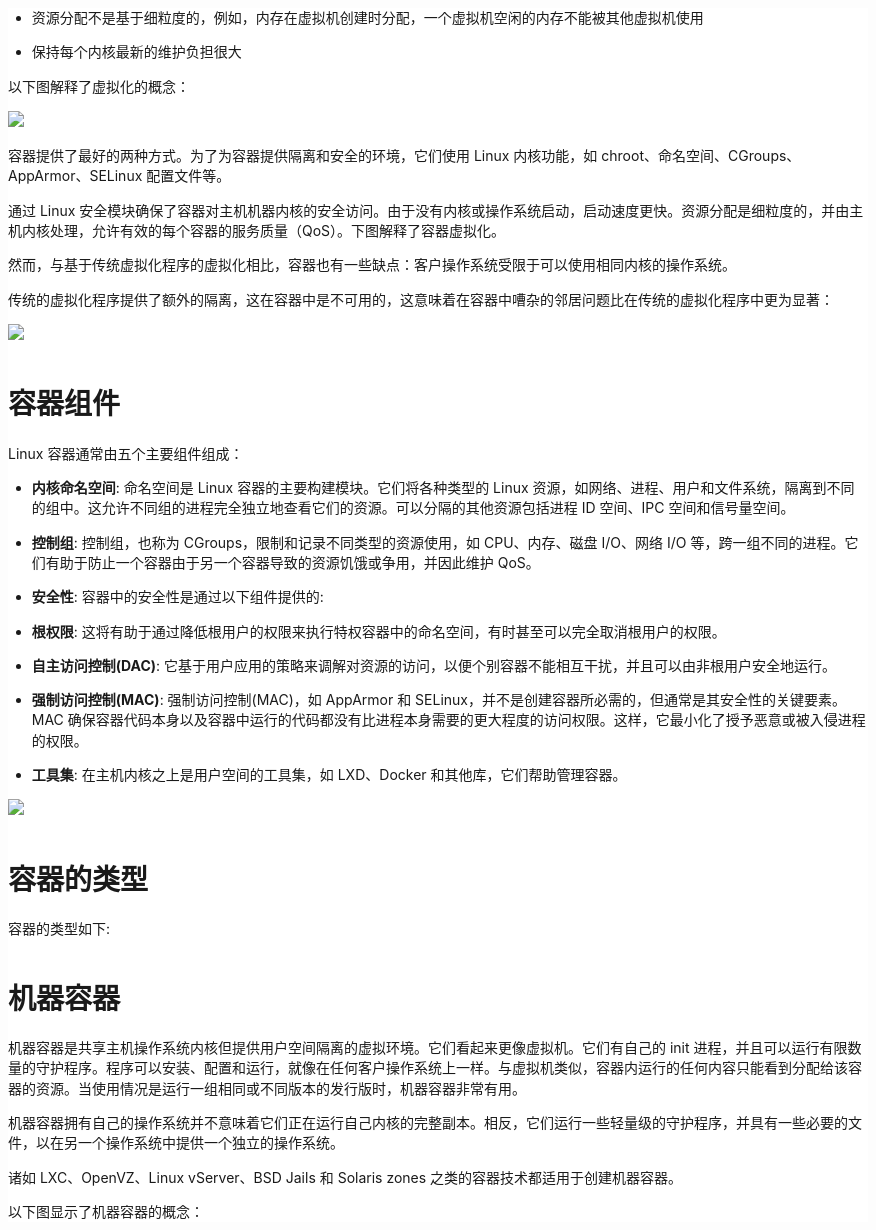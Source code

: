 +   资源分配不是基于细粒度的，例如，内存在虚拟机创建时分配，一个虚拟机空闲的内存不能被其他虚拟机使用

+   保持每个内核最新的维护负担很大

以下图解释了虚拟化的概念：

![](https://github.com/OpenDocCN/freelearn-devops-zh/raw/master/docs/ctn-opstk/img/00005.jpeg)

容器提供了最好的两种方式。为了为容器提供隔离和安全的环境，它们使用 Linux 内核功能，如 chroot、命名空间、CGroups、AppArmor、SELinux 配置文件等。

通过 Linux 安全模块确保了容器对主机机器内核的安全访问。由于没有内核或操作系统启动，启动速度更快。资源分配是细粒度的，并由主机内核处理，允许有效的每个容器的服务质量（QoS）。下图解释了容器虚拟化。

然而，与基于传统虚拟化程序的虚拟化相比，容器也有一些缺点：客户操作系统受限于可以使用相同内核的操作系统。

传统的虚拟化程序提供了额外的隔离，这在容器中是不可用的，这意味着在容器中嘈杂的邻居问题比在传统的虚拟化程序中更为显著：

![](https://github.com/OpenDocCN/freelearn-devops-zh/raw/master/docs/ctn-opstk/img/00006.jpeg)

# 容器组件

Linux 容器通常由五个主要组件组成：

+   **内核命名空间**: 命名空间是 Linux 容器的主要构建模块。它们将各种类型的 Linux 资源，如网络、进程、用户和文件系统，隔离到不同的组中。这允许不同组的进程完全独立地查看它们的资源。可以分隔的其他资源包括进程 ID 空间、IPC 空间和信号量空间。

+   **控制组**: 控制组，也称为 CGroups，限制和记录不同类型的资源使用，如 CPU、内存、磁盘 I/O、网络 I/O 等，跨一组不同的进程。它们有助于防止一个容器由于另一个容器导致的资源饥饿或争用，并因此维护 QoS。

+   **安全性**: 容器中的安全性是通过以下组件提供的:

+   **根权限**: 这将有助于通过降低根用户的权限来执行特权容器中的命名空间，有时甚至可以完全取消根用户的权限。

+   **自主访问控制(DAC)**: 它基于用户应用的策略来调解对资源的访问，以便个别容器不能相互干扰，并且可以由非根用户安全地运行。

+   **强制访问控制(MAC)**: 强制访问控制(MAC)，如 AppArmor 和 SELinux，并不是创建容器所必需的，但通常是其安全性的关键要素。MAC 确保容器代码本身以及容器中运行的代码都没有比进程本身需要的更大程度的访问权限。这样，它最小化了授予恶意或被入侵进程的权限。

+   **工具集**: 在主机内核之上是用户空间的工具集，如 LXD、Docker 和其他库，它们帮助管理容器。

![](https://github.com/OpenDocCN/freelearn-devops-zh/raw/master/docs/ctn-opstk/img/00007.jpeg)

# 容器的类型

容器的类型如下:

# 机器容器

机器容器是共享主机操作系统内核但提供用户空间隔离的虚拟环境。它们看起来更像虚拟机。它们有自己的 init 进程，并且可以运行有限数量的守护程序。程序可以安装、配置和运行，就像在任何客户操作系统上一样。与虚拟机类似，容器内运行的任何内容只能看到分配给该容器的资源。当使用情况是运行一组相同或不同版本的发行版时，机器容器非常有用。

机器容器拥有自己的操作系统并不意味着它们正在运行自己内核的完整副本。相反，它们运行一些轻量级的守护程序，并具有一些必要的文件，以在另一个操作系统中提供一个独立的操作系统。

诸如 LXC、OpenVZ、Linux vServer、BSD Jails 和 Solaris zones 之类的容器技术都适用于创建机器容器。

以下图显示了机器容器的概念：
